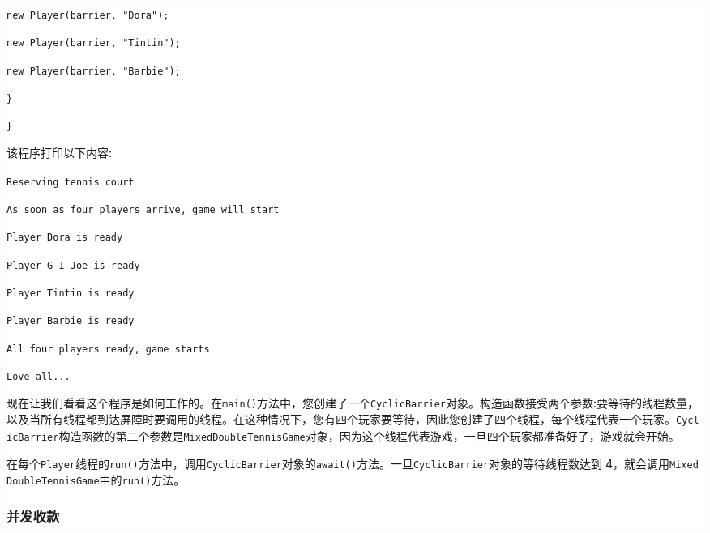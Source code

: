 ```
new Player(barrier, "Dora");
```

```
new Player(barrier, "Tintin");
```

```
new Player(barrier, "Barbie");
```

```
}
```

```
}
```

该程序打印以下内容:

```
Reserving tennis court
```

```
As soon as four players arrive, game will start
```

```
Player Dora is ready
```

```
Player G I Joe is ready
```

```
Player Tintin is ready
```

```
Player Barbie is ready
```

```
All four players ready, game starts
```

```
Love all...
```

现在让我们看看这个程序是如何工作的。在`main()`方法中，您创建了一个`CyclicBarrier`对象。构造函数接受两个参数:要等待的线程数量，以及当所有线程都到达屏障时要调用的线程。在这种情况下，您有四个玩家要等待，因此您创建了四个线程，每个线程代表一个玩家。`CyclicBarrier`构造函数的第二个参数是`MixedDoubleTennisGame`对象，因为这个线程代表游戏，一旦四个玩家都准备好了，游戏就会开始。

在每个`Player`线程的`run()`方法中，调用`CyclicBarrier`对象的`await()`方法。一旦`CyclicBarrier`对象的等待线程数达到 4，就会调用`MixedDoubleTennisGame`中的`run()`方法。

### 并发收款
